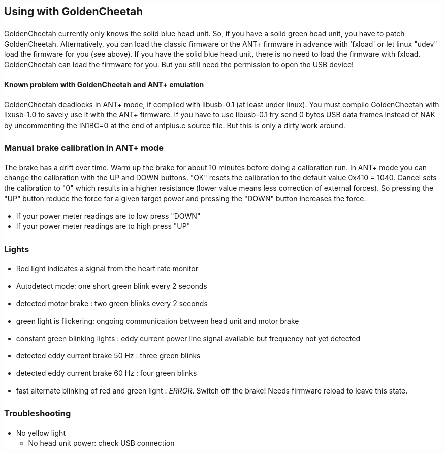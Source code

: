 ## Using with GoldenCheetah

GoldenCheetah currently only knows the solid blue head unit. So, if you have a solid green head unit, you have to patch GoldenCheetah. 
Alternatively, you can load the classic firmware or the ANT+ firmware in advance  with 'fxload' or let linux "udev" load the firmware for you (see above). 
If you have the solid blue head unit, there is no need to load the firmware with fxload. 
GoldenCheetah can load the firmware for you. But you still need the permission to open the USB device!

#### Known problem with GoldenCheetah and ANT+ emulation

GoldenCheetah deadlocks in ANT+ mode, if compiled with libusb-0.1 (at least under linux). 
You must compile GoldenCheetah with lixusb-1.0 to savely use it with the ANT+ firmware. 
If you have to use libusb-0.1 try send 0 bytes USB data frames instead of NAK
by uncommenting the IN1BC=0 at the end of antplus.c source file. 
But this is only a dirty work around.

### Manual brake calibration in ANT+ mode

The brake has a drift over time. Warm up the brake for about 10 minutes before doing a calibration run. In ANT+ mode you can change the calibration with the UP and DOWN buttons. 
"OK" resets the calibration to the default value 0x410 = 1040. Cancel sets the calibration to "0" which results in a higher resistance (lower value means less correction of external forces). So pressing the "UP" button reduce the force for a given target power and pressing the "DOWN" button increases the force. 

* If your power meter readings are to low press "DOWN"
* If your power meter readings are to high press "UP"


### Lights 

* Red light indicates a signal from the heart rate monitor

* Autodetect mode: one short green blink every 2 seconds

* detected motor brake : two green blinks every 2 seconds

* green light is flickering: ongoing communication between head unit and motor brake 

* constant green blinking lights : eddy current power line signal available but frequency not yet detected 

* detected eddy current brake 50 Hz : three green blinks

* detected eddy current brake 60 Hz : four green blinks

* fast alternate blinking of red and green light : *ERROR*. Switch off the brake! Needs firmware reload to leave this state.

### Troubleshooting

* No yellow light
  * No head unit power: check USB connection
